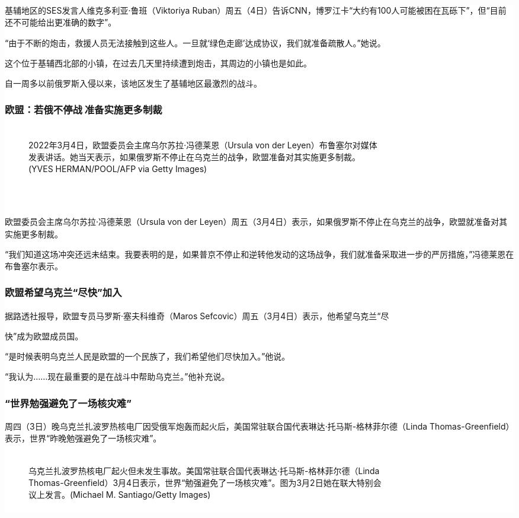  基辅地区的SES发言人维克多利亚·鲁班（Viktoriya Ruban）周五（4日）告诉CNN，博罗江卡“大约有100人可能被困在瓦砾下”，但“目前还不可能给出更准确的数字”。
</p>
<p>
 “由于不断的炮击，救援人员无法接触到这些人。一旦就‘绿色走廊’达成协议，我们就准备疏散人。”她说。
</p>
<p>
 这个位于基辅西北部的小镇，在过去几天里持续遭到炮击，其周边的小镇也是如此。
</p>
<p>
 自一周多以前俄罗斯入侵以来，该地区发生了基辅地区最激烈的战斗。
</p>
<h3>
 欧盟：若俄不停战 准备实施更多制裁
</h3>
<figure aria-describedby="caption-attachment-13622808" class="wp-caption aligncenter" id="attachment_13622808" style="width: 600px">
 <ok href="https://i.epochtimes.com/assets/uploads/2022/03/id13622808-GettyImages-1238923342.jpg" target="_blank">
  <img alt="" class="size-full wp-image-13622808" src="https://i.epochtimes.com/assets/uploads/2022/03/id13622808-GettyImages-1238923342.jpg"/>
 </ok>
 <br/><figcaption class="wp-caption-text" id="caption-attachment-13622808">
  2022年3月4日，欧盟委员会主席乌尔苏拉·冯德莱恩（Ursula von der Leyen）布鲁塞尔对媒体发表讲话。她当天表示，如果俄罗斯不停止在乌克兰的战争，欧盟准备对其实施更多制裁。(YVES HERMAN/POOL/AFP via Getty Images)
 </figcaption><br/>
</figure><br/>
<p>
 欧盟委员会主席乌尔苏拉·冯德莱恩（Ursula von der Leyen）周五（3月4日）表示，如果俄罗斯不停止在乌克兰的战争，欧盟就准备对其实施更多制裁。
</p>
<p>
 “我们知道这场冲突还远未结束。我要表明的是，如果普京不停止和逆转他发动的这场战争，我们就准备采取进一步的严厉措施，”冯德莱恩在布鲁塞尔表示。
</p>
<h3>
 欧盟希望乌克兰“尽快”加入
</h3>
<p>
 据路透社报导，欧盟专员马罗斯·塞夫科维奇（Maros Sefcovic）周五（3月4日）表示，他希望乌克兰“尽
</p>
<p>
 快”成为欧盟成员国。
</p>
<p>
 “是时候表明乌克兰人民是欧盟的一个民族了，我们希望他们尽快加入。”他说。
</p>
<p>
 “我认为……现在最重要的是在战斗中帮助乌克兰。”他补充说。
</p>
<h3>
 “世界勉强避免了一场核灾难”
</h3>
<p>
 周四（3日）晚乌克兰扎波罗热核电厂因受俄军炮轰而起火后，美国常驻联合国代表琳达·托马斯-格林菲尔德（Linda Thomas-Greenfield）表示，世界“昨晚勉强避免了一场核灾难”。
</p>
<figure aria-describedby="caption-attachment-13622817" class="wp-caption aligncenter" id="attachment_13622817" style="width: 600px">
 <ok href="https://i.epochtimes.com/assets/uploads/2022/03/id13622817-GettyImages-1376373097.jpg" target="_blank">
  <img alt="" class="size-full wp-image-13622817" src="https://i.epochtimes.com/assets/uploads/2022/03/id13622817-GettyImages-1376373097.jpg"/>
 </ok>
 <br/><figcaption class="wp-caption-text" id="caption-attachment-13622817">
  乌克兰扎波罗热核电厂起火但未发生事故。美国常驻联合国代表琳达·托马斯-格林菲尔德（Linda Thomas-Greenfield）3月4日表示，世界“勉强避免了一场核灾难”。图为3月2日她在联大特别会议上发言。(Michael M. Santiago/Getty Images)
 </figcaption><br/>